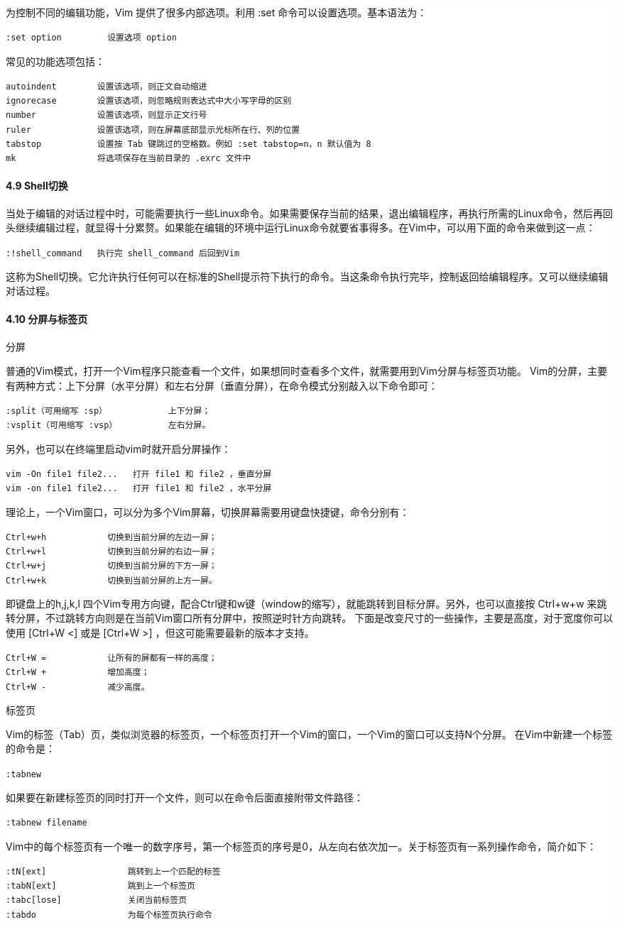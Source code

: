 为控制不同的编辑功能，Vim 提供了很多内部选项。利用 :set 命令可以设置选项。基本语法为：
```
:set option         设置选项 option
```
常见的功能选项包括：
```
autoindent        设置该选项，则正文自动缩进
ignorecase        设置该选项，则忽略规则表达式中大小写字母的区别
number            设置该选项，则显示正文行号
ruler             设置该选项，则在屏幕底部显示光标所在行、列的位置
tabstop           设置按 Tab 键跳过的空格数。例如 :set tabstop=n，n 默认值为 8
mk                将选项保存在当前目录的 .exrc 文件中
```
#### 4.9 Shell切换

当处于编辑的对话过程中时，可能需要执行一些Linux命令。如果需要保存当前的结果，退出编辑程序，再执行所需的Linux命令，然后再回头继续编辑过程，就显得十分累赘。如果能在编辑的环境中运行Linux命令就要省事得多。在Vim中，可以用下面的命令来做到这一点：
```
:!shell_command   执行完 shell_command 后回到Vim
```
这称为Shell切换。它允许执行任何可以在标准的Shell提示符下执行的命令。当这条命令执行完毕，控制返回给编辑程序。又可以继续编辑对话过程。

#### 4.10 分屏与标签页

分屏

普通的Vim模式，打开一个Vim程序只能查看一个文件，如果想同时查看多个文件，就需要用到Vim分屏与标签页功能。
Vim的分屏，主要有两种方式：上下分屏（水平分屏）和左右分屏（垂直分屏），在命令模式分别敲入以下命令即可：
```
:split（可用缩写 :sp）            上下分屏；
:vsplit（可用缩写 :vsp）          左右分屏。
```
另外，也可以在终端里启动vim时就开启分屏操作：
```
vim -On file1 file2...   打开 file1 和 file2 ，垂直分屏
vim -on file1 file2...   打开 file1 和 file2 ，水平分屏
```
理论上，一个Vim窗口，可以分为多个Vim屏幕，切换屏幕需要用键盘快捷键，命令分别有：
```
Ctrl+w+h            切换到当前分屏的左边一屏；
Ctrl+w+l            切换到当前分屏的右边一屏；
Ctrl+w+j            切换到当前分屏的下方一屏；
Ctrl+w+k            切换到当前分屏的上方一屏。
```
即键盘上的h,j,k,l 四个Vim专用方向键，配合Ctrl键和w键（window的缩写），就能跳转到目标分屏。另外，也可以直接按 Ctrl+w+w 来跳转分屏，不过跳转方向则是在当前Vim窗口所有分屏中，按照逆时针方向跳转。
下面是改变尺寸的一些操作，主要是高度，对于宽度你可以使用 [Ctrl+W <] 或是 [Ctrl+W >] ，但这可能需要最新的版本才支持。
```
Ctrl+W =            让所有的屏都有一样的高度；
Ctrl+W +            增加高度；
Ctrl+W -            减少高度。
```
标签页

Vim的标签（Tab）页，类似浏览器的标签页，一个标签页打开一个Vim的窗口，一个Vim的窗口可以支持N个分屏。
在Vim中新建一个标签的命令是：
```
:tabnew
```
如果要在新建标签页的同时打开一个文件，则可以在命令后面直接附带文件路径：
```
:tabnew filename
```
Vim中的每个标签页有一个唯一的数字序号，第一个标签页的序号是0，从左向右依次加一。关于标签页有一系列操作命令，简介如下：
```
:tN[ext]                跳转到上一个匹配的标签
:tabN[ext]              跳到上一个标签页
:tabc[lose]             关闭当前标签页
:tabdo                  为每个标签页执行命令
```